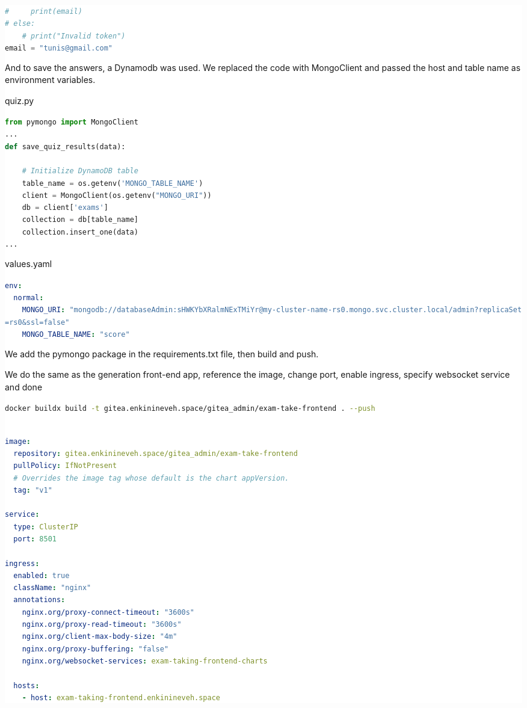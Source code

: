 ```python
#     print(email)
# else:
    # print("Invalid token")
email = "tunis@gmail.com"
```

And to save the answers, a Dynamodb was used. We replaced the code with MongoClient and passed the host and table name as environment variables.

quiz.py

```python
from pymongo import MongoClient
...
def save_quiz_results(data):

    # Initialize DynamoDB table
    table_name = os.getenv('MONGO_TABLE_NAME')
    client = MongoClient(os.getenv("MONGO_URI"))
    db = client['exams']
    collection = db[table_name]
    collection.insert_one(data)
...
```

values.yaml

```yaml
env:
  normal:
    MONGO_URI: "mongodb://databaseAdmin:sHWKYbXRalmNExTMiYr@my-cluster-name-rs0.mongo.svc.cluster.local/admin?replicaSet=rs0&ssl=false"
    MONGO_TABLE_NAME: "score"
```

We add the pymongo package in the requirements.txt file, then build and push.

We do the same as the generation front-end app, reference the image, change port, enable ingress, specify websocket service and done

```bash
docker buildx build -t gitea.enkinineveh.space/gitea_admin/exam-take-frontend . --push
```

```yaml

image:
  repository: gitea.enkinineveh.space/gitea_admin/exam-take-frontend
  pullPolicy: IfNotPresent
  # Overrides the image tag whose default is the chart appVersion.
  tag: "v1"

service:
  type: ClusterIP
  port: 8501

ingress:
  enabled: true
  className: "nginx"
  annotations: 
    nginx.org/proxy-connect-timeout: "3600s"
    nginx.org/proxy-read-timeout: "3600s"
    nginx.org/client-max-body-size: "4m"
    nginx.org/proxy-buffering: "false"
    nginx.org/websocket-services: exam-taking-frontend-charts

  hosts:
    - host: exam-taking-frontend.enkinineveh.space
```